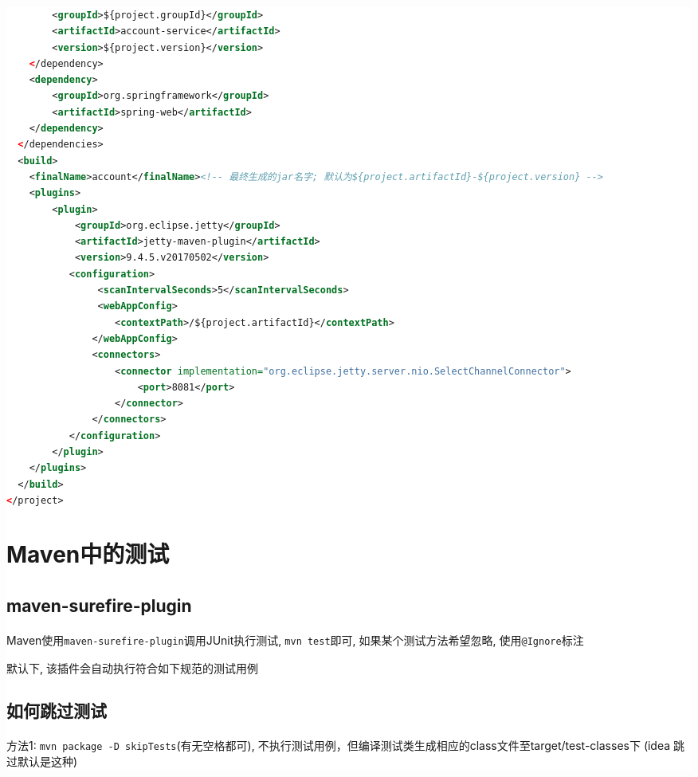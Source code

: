 ```xml
        <groupId>${project.groupId}</groupId>
        <artifactId>account-service</artifactId>
        <version>${project.version}</version>
    </dependency>
    <dependency>
        <groupId>org.springframework</groupId>
        <artifactId>spring-web</artifactId>
    </dependency>
  </dependencies>
  <build>
    <finalName>account</finalName><!-- 最终生成的jar名字; 默认为${project.artifactId}-${project.version} -->
    <plugins>
        <plugin>
	        <groupId>org.eclipse.jetty</groupId>
		    <artifactId>jetty-maven-plugin</artifactId>
		    <version>9.4.5.v20170502</version>
	       <configuration>
	            <scanIntervalSeconds>5</scanIntervalSeconds>
	            <webAppConfig> 
	               <contextPath>/${project.artifactId}</contextPath>  
	           </webAppConfig>
	           <connectors>
	               <connector implementation="org.eclipse.jetty.server.nio.SelectChannelConnector">
	                   <port>8081</port>
	               </connector>
	           </connectors>
	       </configuration>
	    </plugin>
    </plugins>
  </build>
</project>

```

# Maven中的测试

## maven-surefire-plugin

Maven使用`maven-surefire-plugin`调用JUnit执行测试, `mvn test`即可, 如果某个测试方法希望忽略, 使用`@Ignore`标注

默认下, 该插件会自动执行符合如下规范的测试用例



## 如何跳过测试

方法1: `mvn package -D skipTests`(有无空格都可), 不执行测试用例，但编译测试类生成相应的class文件至target/test-classes下 (idea 跳过默认是这种)

